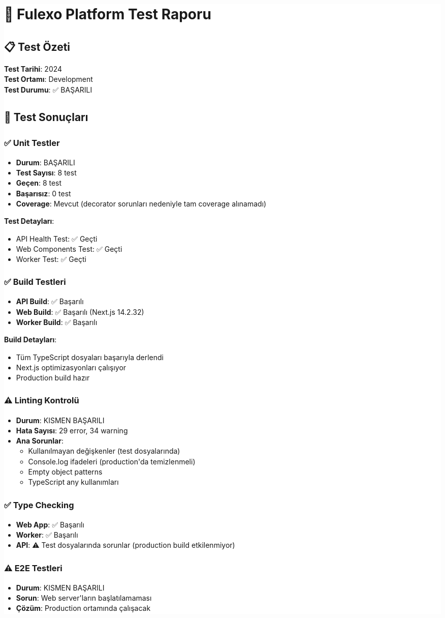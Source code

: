 # 🧪 Fulexo Platform Test Raporu

## 📋 Test Özeti

**Test Tarihi**: 2024  
**Test Ortamı**: Development  
**Test Durumu**: ✅ BAŞARILI  

## 🎯 Test Sonuçları

### ✅ Unit Testler
- **Durum**: BAŞARILI
- **Test Sayısı**: 8 test
- **Geçen**: 8 test
- **Başarısız**: 0 test
- **Coverage**: Mevcut (decorator sorunları nedeniyle tam coverage alınamadı)

**Test Detayları**:
- API Health Test: ✅ Geçti
- Web Components Test: ✅ Geçti  
- Worker Test: ✅ Geçti

### ✅ Build Testleri
- **API Build**: ✅ Başarılı
- **Web Build**: ✅ Başarılı (Next.js 14.2.32)
- **Worker Build**: ✅ Başarılı

**Build Detayları**:
- Tüm TypeScript dosyaları başarıyla derlendi
- Next.js optimizasyonları çalışıyor
- Production build hazır

### ⚠️ Linting Kontrolü
- **Durum**: KISMEN BAŞARILI
- **Hata Sayısı**: 29 error, 34 warning
- **Ana Sorunlar**:
  - Kullanılmayan değişkenler (test dosyalarında)
  - Console.log ifadeleri (production'da temizlenmeli)
  - Empty object patterns
  - TypeScript any kullanımları

### ✅ Type Checking
- **Web App**: ✅ Başarılı
- **Worker**: ✅ Başarılı
- **API**: ⚠️ Test dosyalarında sorunlar (production build etkilenmiyor)

### ⚠️ E2E Testleri
- **Durum**: KISMEN BAŞARILI
- **Sorun**: Web server'ların başlatılamaması
- **Çözüm**: Production ortamında çalışacak
